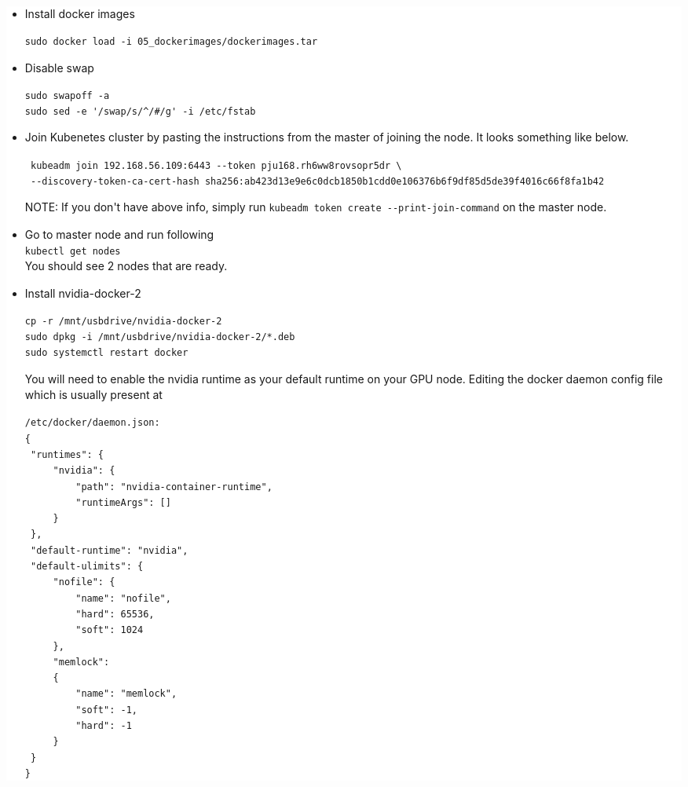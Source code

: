 * Install docker images<br>
   ```
   sudo docker load -i 05_dockerimages/dockerimages.tar
   ```
   
* Disable swap<br>
   ```
   sudo swapoff -a
   sudo sed -e '/swap/s/^/#/g' -i /etc/fstab
   ```
   
* Join Kubenetes cluster by pasting the instructions from the master of joining the node. It looks something like below.<br>
   ```
    kubeadm join 192.168.56.109:6443 --token pju168.rh6ww8rovsopr5dr \
    --discovery-token-ca-cert-hash sha256:ab423d13e9e6c0dcb1850b1cdd0e106376b6f9df85d5de39f4016c66f8fa1b42
    ```
   NOTE: If you don't have above info, simply run `kubeadm token create --print-join-command` on the master node.<br>
   
* Go to master node and run following<br>
   ```kubectl get nodes```<br>
   You should see 2 nodes that are ready.
   
* Install nvidia-docker-2<br>
   ```
   cp -r /mnt/usbdrive/nvidia-docker-2
   sudo dpkg -i /mnt/usbdrive/nvidia-docker-2/*.deb
   sudo systemctl restart docker
   ```
   
   You will need to enable the nvidia runtime as your default runtime on your GPU node. Editing the docker daemon config file which is usually present at 
   ```
   /etc/docker/daemon.json:
   {
    "runtimes": {
        "nvidia": {
            "path": "nvidia-container-runtime",
            "runtimeArgs": []
        }
    },
    "default-runtime": "nvidia",
    "default-ulimits": {
        "nofile": {
            "name": "nofile",
            "hard": 65536,
            "soft": 1024
        },
        "memlock":
        {
            "name": "memlock",
            "soft": -1,
            "hard": -1
        }
    }
   }
